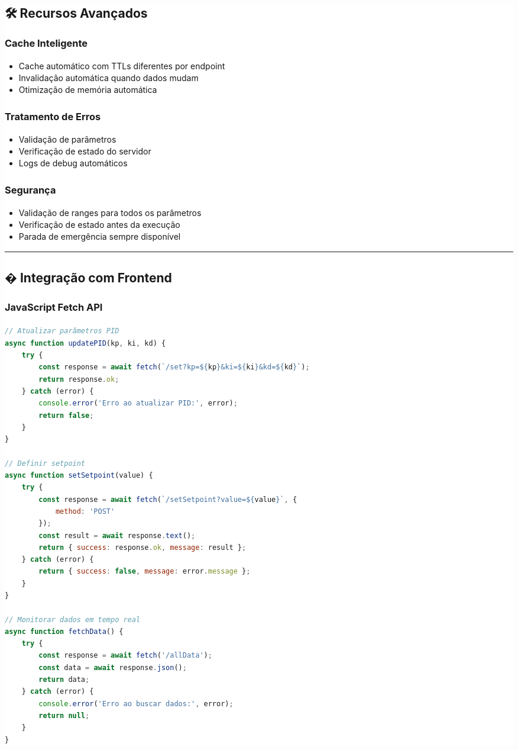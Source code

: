 
## 🛠️ Recursos Avançados

### Cache Inteligente
- Cache automático com TTLs diferentes por endpoint
- Invalidação automática quando dados mudam
- Otimização de memória automática

### Tratamento de Erros
- Validação de parâmetros
- Verificação de estado do servidor
- Logs de debug automáticos

### Segurança
- Validação de ranges para todos os parâmetros
- Verificação de estado antes da execução
- Parada de emergência sempre disponível

---

## � Integração com Frontend

### JavaScript Fetch API
```javascript
// Atualizar parâmetros PID
async function updatePID(kp, ki, kd) {
    try {
        const response = await fetch(`/set?kp=${kp}&ki=${ki}&kd=${kd}`);
        return response.ok;
    } catch (error) {
        console.error('Erro ao atualizar PID:', error);
        return false;
    }
}

// Definir setpoint
async function setSetpoint(value) {
    try {
        const response = await fetch(`/setSetpoint?value=${value}`, {
            method: 'POST'
        });
        const result = await response.text();
        return { success: response.ok, message: result };
    } catch (error) {
        return { success: false, message: error.message };
    }
}

// Monitorar dados em tempo real
async function fetchData() {
    try {
        const response = await fetch('/allData');
        const data = await response.json();
        return data;
    } catch (error) {
        console.error('Erro ao buscar dados:', error);
        return null;
    }
}
```
